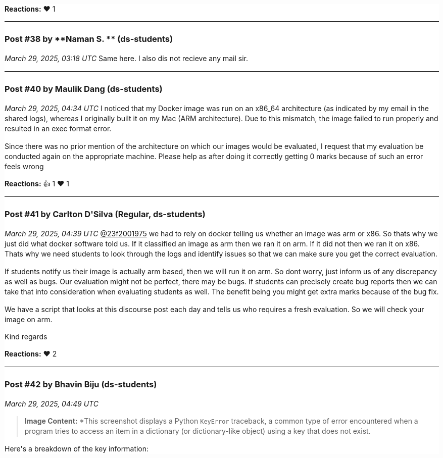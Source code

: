 **Reactions:** ❤️ 1

---

### Post #38 by **Naman S. ** (ds-students)
*March 29, 2025, 03:18 UTC*
Same here. I also dis not recieve any mail sir.

---

### Post #40 by **Maulik Dang** (ds-students)
*March 29, 2025, 04:34 UTC*
I noticed that my Docker image was run on an x86\_64 architecture (as indicated by my email in the shared logs), whereas I originally built it on my Mac (ARM architecture). Due to this mismatch, the image failed to run properly and resulted in an exec format error.

Since there was no prior mention of the architecture on which our images would be evaluated, I request that my evaluation be conducted again on the appropriate machine. Please help as after doing it correctly getting 0 marks because of such an error feels wrong

**Reactions:** 👍 1 ❤️ 1

---

### Post #41 by **Carlton D'Silva** (Regular, ds-students)
*March 29, 2025, 04:39 UTC*
[@23f2001975](https://discourse.onlinedegree.iitm.ac.in/u/23f2001975) we had to rely on docker telling us whether an image was arm or x86. So thats why we just did what docker software told us. If it classified an image as arm then we ran it on arm. If it did not then we ran it on x86. Thats why we need students to look through the logs and identify issues so that we can make sure you get the correct evaluation.

If students notify us their image is actually arm based, then we will run it on arm. So dont worry, just inform us of any discrepancy as well as bugs. Our evaluation might not be perfect, there may be bugs. If students can precisely create bug reports then we can take that into consideration when evaluating students as well. The benefit being you might get extra marks because of the bug fix.

We have a script that looks at this discourse post each day and tells us who requires a fresh evaluation. So we will check your image on arm.

Kind regards

**Reactions:** ❤️ 2

---

### Post #42 by **Bhavin Biju** (ds-students)
*March 29, 2025, 04:49 UTC*


> **Image Content:** *This screenshot displays a Python `KeyError` traceback, a common type of error encountered when a program tries to access an item in a dictionary (or dictionary-like object) using a key that does not exist.

Here's a breakdown of the key information:
